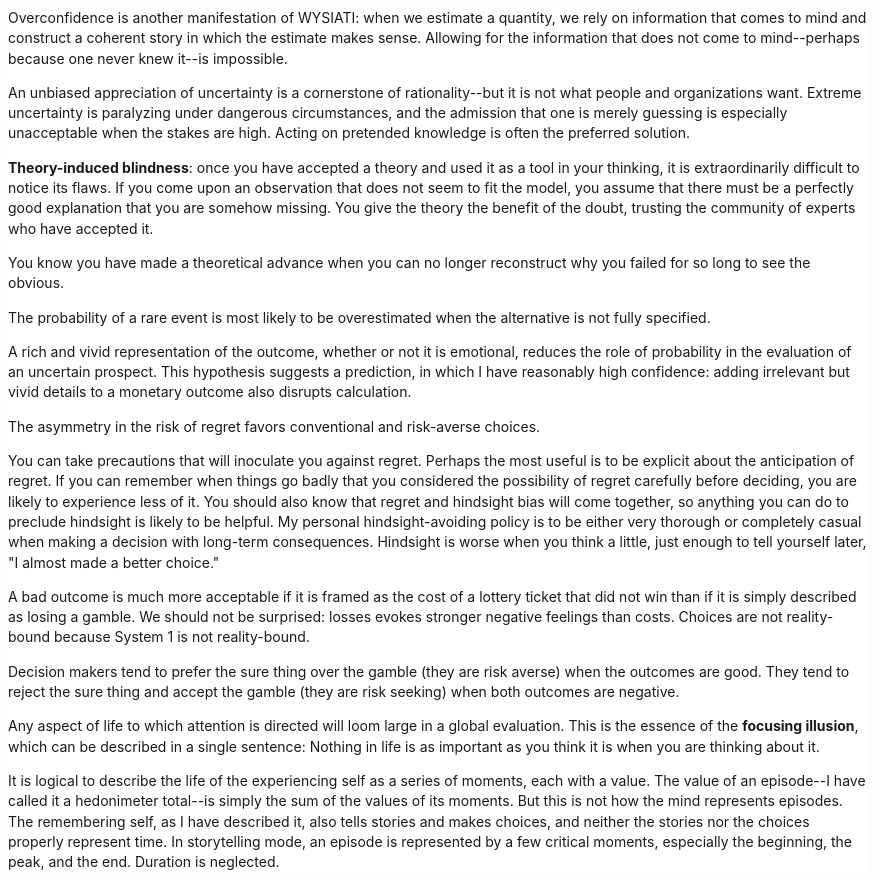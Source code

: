 Overconfidence is another manifestation of WYSIATI: when we estimate a quantity, we rely on information that comes to mind and construct a coherent story in which the estimate makes sense. Allowing for the information that does not come to mind--perhaps because one never knew it--is impossible.

An unbiased appreciation of uncertainty is a cornerstone of rationality--but it is not what people and organizations want. Extreme uncertainty is paralyzing under dangerous circumstances, and the admission that one is merely guessing is especially unacceptable when the stakes are high. Acting on pretended knowledge is often the preferred solution.

**Theory-induced blindness**: once you have accepted a theory and used it as a tool in your thinking, it is extraordinarily difficult to notice its flaws. If you come upon an observation that does not seem to fit the model, you assume that there must be a perfectly good explanation that you are somehow missing. You give the theory the benefit of the doubt, trusting the community of experts who have accepted it.

You know you have made a theoretical advance when you can no longer reconstruct why you failed for so long to see the obvious.

The probability of a rare event is most likely to be overestimated when the alternative is not fully specified.

A rich and vivid representation of the outcome, whether or not it is emotional, reduces the role of probability in the evaluation of an uncertain prospect. This hypothesis suggests a prediction, in which I have reasonably high confidence: adding irrelevant but vivid details to a monetary outcome also disrupts calculation.

The asymmetry in the risk of regret favors conventional and risk-averse choices.

You can take precautions that will inoculate you against regret. Perhaps the most useful is to be explicit about the anticipation of regret. If you can remember when things go badly that you considered the possibility of regret carefully before deciding, you are likely to experience less of it. You should also know that regret and hindsight bias will come together, so anything you can do to preclude hindsight is likely to be helpful. My personal hindsight-avoiding policy is to be either very thorough or completely casual when making a decision with long-term consequences. Hindsight is worse when you think a little, just enough to tell yourself later, "I almost made a better choice."

A bad outcome is much more acceptable if it is framed as the cost of a lottery ticket that did not win than if it is simply described as losing a gamble. We should not be surprised: losses evokes stronger negative feelings than costs. Choices are not reality-bound because System 1 is not reality-bound.

Decision makers tend to prefer the sure thing over the gamble (they are risk averse) when the outcomes are good. They tend to reject the sure thing and accept the gamble (they are risk seeking) when both outcomes are negative.

Any aspect of life to which attention is directed will loom large in a global evaluation. This is the essence of the **focusing illusion**, which can be described in a single sentence: Nothing in life is as important as you think it is when you are thinking about it.

It is logical to describe the life of the experiencing self as a series of moments, each with a value. The value of an episode--I have called it a hedonimeter total--is simply the sum of the values of its moments. But this is not how the mind represents episodes. The remembering self, as I have described it, also tells stories and makes choices, and neither the stories nor the choices properly represent time. In storytelling mode, an episode is represented by a few critical moments, especially the beginning, the peak, and the end. Duration is neglected.
